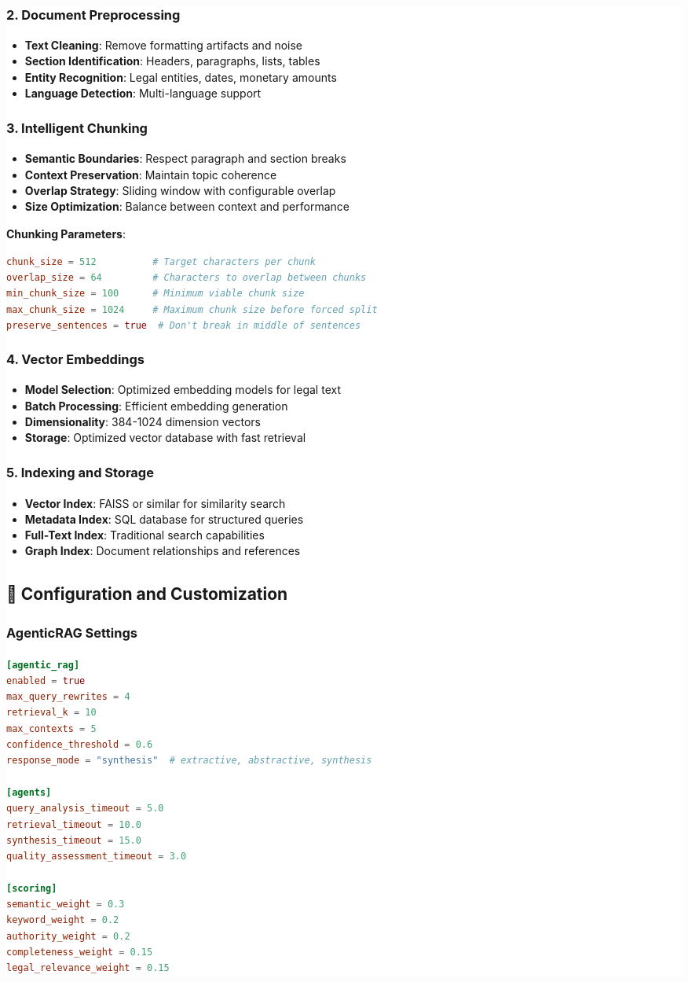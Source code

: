 ### 2. Document Preprocessing
- **Text Cleaning**: Remove formatting artifacts and noise
- **Section Identification**: Headers, paragraphs, lists, tables
- **Entity Recognition**: Legal entities, dates, monetary amounts
- **Language Detection**: Multi-language support

### 3. Intelligent Chunking
- **Semantic Boundaries**: Respect paragraph and section breaks
- **Context Preservation**: Maintain topic coherence
- **Overlap Strategy**: Sliding window with configurable overlap
- **Size Optimization**: Balance between context and performance

**Chunking Parameters**:
```toml
chunk_size = 512          # Target characters per chunk
overlap_size = 64         # Characters to overlap between chunks
min_chunk_size = 100      # Minimum viable chunk size
max_chunk_size = 1024     # Maximum chunk size before forced split
preserve_sentences = true  # Don't break in middle of sentences
```

### 4. Vector Embeddings
- **Model Selection**: Optimized embedding models for legal text
- **Batch Processing**: Efficient embedding generation
- **Dimensionality**: 384-1024 dimension vectors
- **Storage**: Optimized vector database with fast retrieval

### 5. Indexing and Storage
- **Vector Index**: FAISS or similar for similarity search
- **Metadata Index**: SQL database for structured queries
- **Full-Text Index**: Traditional search capabilities
- **Graph Index**: Document relationships and references

## 🔧 Configuration and Customization

### AgenticRAG Settings

```toml
[agentic_rag]
enabled = true
max_query_rewrites = 4
retrieval_k = 10
max_contexts = 5
confidence_threshold = 0.6
response_mode = "synthesis"  # extractive, abstractive, synthesis

[agents]
query_analysis_timeout = 5.0
retrieval_timeout = 10.0
synthesis_timeout = 15.0
quality_assessment_timeout = 3.0

[scoring]
semantic_weight = 0.3
keyword_weight = 0.2
authority_weight = 0.2
completeness_weight = 0.15
legal_relevance_weight = 0.15
```
